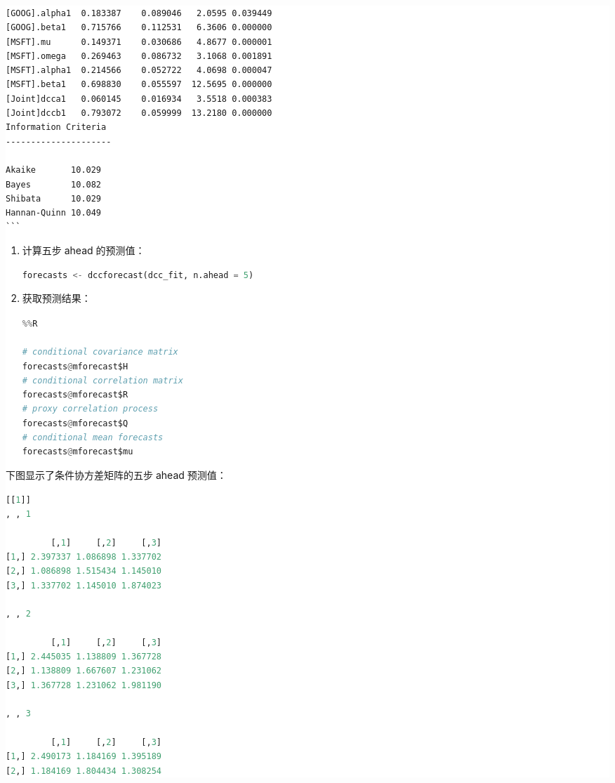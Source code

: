     [GOOG].alpha1  0.183387    0.089046   2.0595 0.039449
    [GOOG].beta1   0.715766    0.112531   6.3606 0.000000
    [MSFT].mu      0.149371    0.030686   4.8677 0.000001
    [MSFT].omega   0.269463    0.086732   3.1068 0.001891
    [MSFT].alpha1  0.214566    0.052722   4.0698 0.000047
    [MSFT].beta1   0.698830    0.055597  12.5695 0.000000
    [Joint]dcca1   0.060145    0.016934   3.5518 0.000383
    [Joint]dccb1   0.793072    0.059999  13.2180 0.000000
    Information Criteria
    ---------------------

    Akaike       10.029
    Bayes        10.082
    Shibata      10.029
    Hannan-Quinn 10.049 
    ```

1.  计算五步 ahead 的预测值：

    ```py
    forecasts <- dccforecast(dcc_fit, n.ahead = 5) 
    ```

1.  获取预测结果：

    ```py
    %%R 

    # conditional covariance matrix 
    forecasts@mforecast$H 
    # conditional correlation matrix 
    forecasts@mforecast$R 
    # proxy correlation process 
    forecasts@mforecast$Q 
    # conditional mean forecasts 
    forecasts@mforecast$mu 
    ```

下图显示了条件协方差矩阵的五步 ahead 预测值：

```py
[[1]]
, , 1

         [,1]     [,2]     [,3]
[1,] 2.397337 1.086898 1.337702
[2,] 1.086898 1.515434 1.145010
[3,] 1.337702 1.145010 1.874023

, , 2

         [,1]     [,2]     [,3]
[1,] 2.445035 1.138809 1.367728
[2,] 1.138809 1.667607 1.231062
[3,] 1.367728 1.231062 1.981190

, , 3

         [,1]     [,2]     [,3]
[1,] 2.490173 1.184169 1.395189
[2,] 1.184169 1.804434 1.308254
```